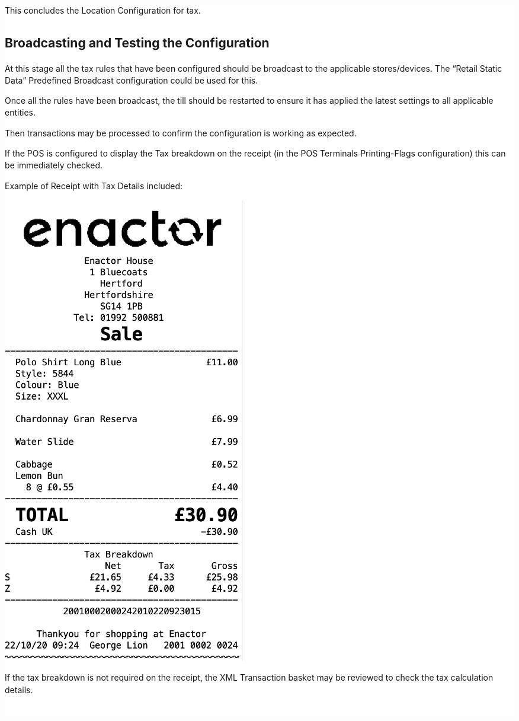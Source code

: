 This concludes the Location Configuration for tax.

## Broadcasting and Testing the Configuration
At this stage all the tax rules that have been configured should be broadcast to the applicable stores/devices.  The “Retail Static Data” Predefined Broadcast configuration could be used for this.

Once all the rules have been broadcast, the till should be restarted to ensure it has applied the latest settings to all applicable entities.

Then transactions may be processed to confirm the configuration is working as expected.

If the POS is configured to display the Tax breakdown on the receipt (in the POS Terminals Printing-Flags configuration) this can be immediately checked.

Example of Receipt with Tax Details included:
 
 ![Picure230](./uk_tax/media/Picture230.png)

If the tax breakdown is not required on the receipt, the XML Transaction basket may be reviewed to check the tax calculation details.

 
